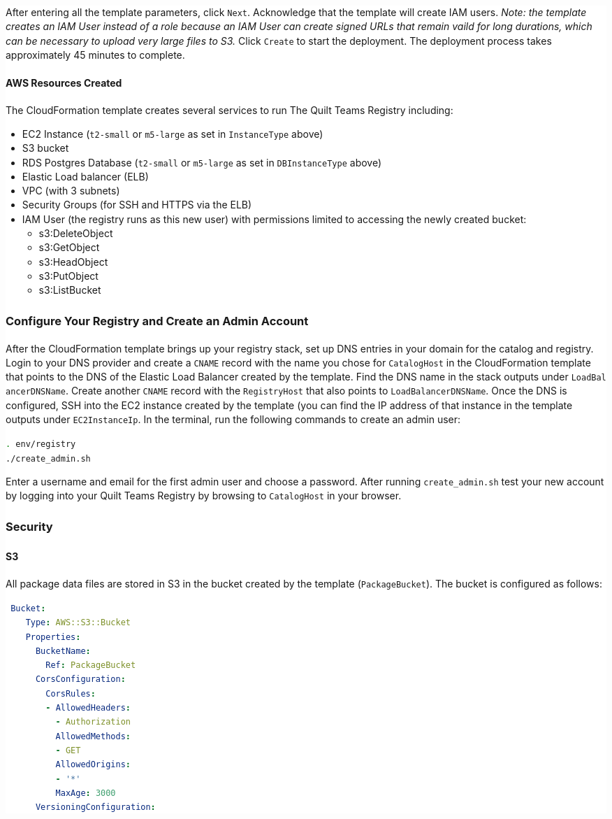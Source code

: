 After entering all the template parameters, click `Next`. Acknowledge that the template will create IAM users. _Note: the template creates an IAM User instead of a role because an IAM User can create signed URLs that remain vaild for long durations, which can be necessary to upload very large files to S3._ Click `Create` to start the deployment. The deployment process takes approximately 45 minutes to complete.

#### AWS Resources Created

The CloudFormation template creates several services to run The Quilt Teams Registry including:

* EC2 Instance \(`t2-small` or `m5-large` as set in `InstanceType` above\)
* S3 bucket
* RDS Postgres Database \(`t2-small` or `m5-large` as set in `DBInstanceType` above\)
* Elastic Load balancer \(ELB\)
* VPC \(with 3 subnets\)
* Security Groups \(for SSH and HTTPS via the ELB\)
* IAM User \(the registry runs as this new user\) with permissions limited to accessing the newly created bucket:
  * s3:DeleteObject
  * s3:GetObject
  * s3:HeadObject
  * s3:PutObject
  * s3:ListBucket

### Configure Your Registry and Create an Admin Account

After the CloudFormation template brings up your registry stack, set up DNS entries in your domain for the catalog and registry. Login to your DNS provider and create a `CNAME` record with the name you chose for `CatalogHost` in the CloudFormation template that points to the DNS of the Elastic Load Balancer created by the template. Find the DNS name in the stack outputs under `LoadBalancerDNSName`. Create another `CNAME` record with the `RegistryHost` that also points to `LoadBalancerDNSName`. Once the DNS is configured, SSH into the EC2 instance created by the template \(you can find the IP address of that instance in the template outputs under `EC2InstanceIp`. In the terminal, run the following commands to create an admin user:

```bash
. env/registry
./create_admin.sh
```

Enter a username and email for the first admin user and choose a password. After running `create_admin.sh` test your new account by logging into your Quilt Teams Registry by browsing to `CatalogHost` in your browser.

### Security

#### S3

All package data files are stored in S3 in the bucket created by the template \(`PackageBucket`\). The bucket is configured as follows:

```yaml
 Bucket:
    Type: AWS::S3::Bucket
    Properties:
      BucketName:
        Ref: PackageBucket
      CorsConfiguration:
        CorsRules:
        - AllowedHeaders:
          - Authorization
          AllowedMethods:
          - GET
          AllowedOrigins:
          - '*'
          MaxAge: 3000
      VersioningConfiguration:
```